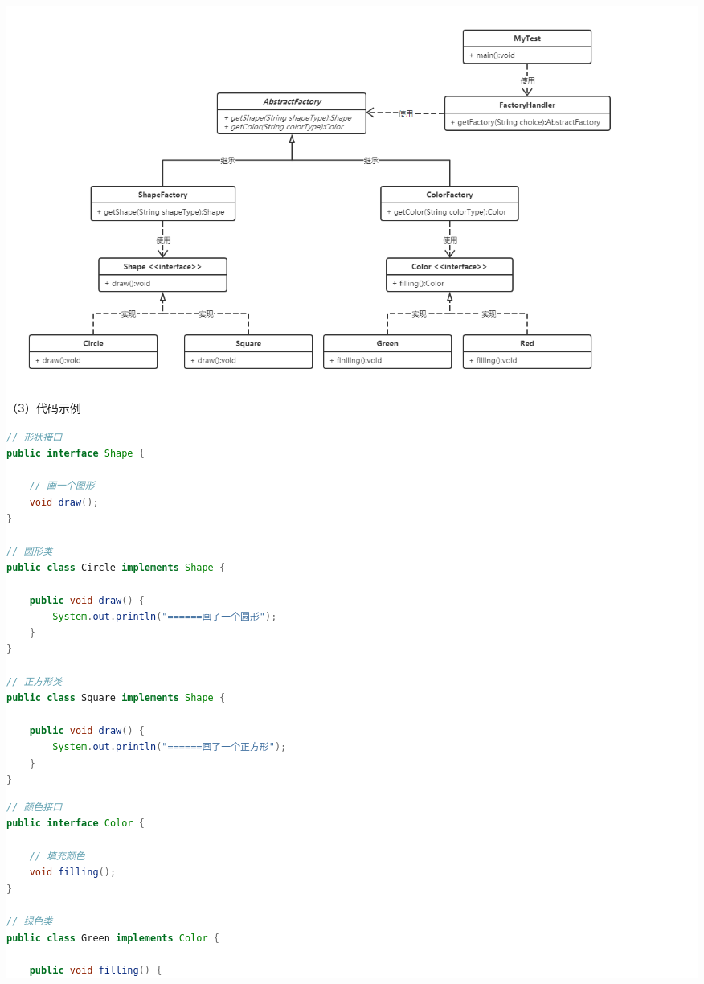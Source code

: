 ![](README.assets/image-20210606181220596.png)

（3）代码示例

```java
// 形状接口
public interface Shape {

    // 画一个图形
    void draw();
}

// 圆形类
public class Circle implements Shape {
    
    public void draw() {
        System.out.println("======画了一个圆形");
    }
}

// 正方形类
public class Square implements Shape {
    
    public void draw() {
        System.out.println("======画了一个正方形");
    }
}

```
```java
// 颜色接口
public interface Color {

    // 填充颜色
    void filling();
}

// 绿色类
public class Green implements Color {

    public void filling() {
```